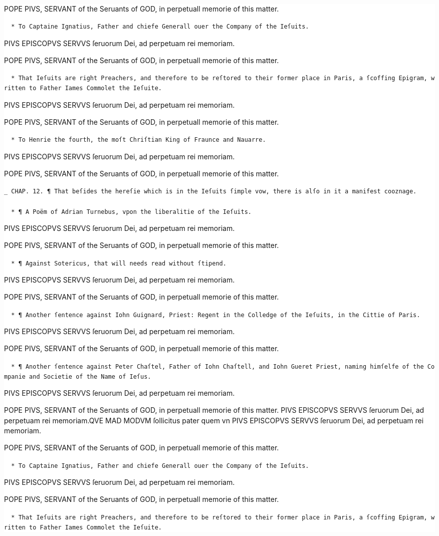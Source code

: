 POPE PIVS, SERVANT of the Seruants of GOD, in perpetuall memorie of this matter.

      * To Captaine Ignatius, Father and chiefe Generall ouer the Company of the Ieſuits.

PIVS EPISCOPVS SERVVS ſeruorum Dei, ad perpetuam rei memoriam.

POPE PIVS, SERVANT of the Seruants of GOD, in perpetuall memorie of this matter.

      * That Ieſuits are right Preachers, and therefore to be reſtored to their former place in Paris, a ſcoffing Epigram, written to Father Iames Commolet the Ieſuite.

PIVS EPISCOPVS SERVVS ſeruorum Dei, ad perpetuam rei memoriam.

POPE PIVS, SERVANT of the Seruants of GOD, in perpetuall memorie of this matter.

      * To Henrie the fourth, the moſt Chriſtian King of Fraunce and Nauarre.

PIVS EPISCOPVS SERVVS ſeruorum Dei, ad perpetuam rei memoriam.

POPE PIVS, SERVANT of the Seruants of GOD, in perpetuall memorie of this matter.

    _ CHAP. 12. ¶ That beſides the hereſie which is in the Ieſuits ſimple vow, there is alſo in it a manifest cooznage.

      * ¶ A Poëm of Adrian Turnebus, vpon the liberalitie of the Ieſuits.

PIVS EPISCOPVS SERVVS ſeruorum Dei, ad perpetuam rei memoriam.

POPE PIVS, SERVANT of the Seruants of GOD, in perpetuall memorie of this matter.

      * ¶ Against Sotericus, that will needs read without ſtipend.

PIVS EPISCOPVS SERVVS ſeruorum Dei, ad perpetuam rei memoriam.

POPE PIVS, SERVANT of the Seruants of GOD, in perpetuall memorie of this matter.

      * ¶ Another ſentence against Iohn Guignard, Priest: Regent in the Colledge of the Ieſuits, in the Cittie of Paris.

PIVS EPISCOPVS SERVVS ſeruorum Dei, ad perpetuam rei memoriam.

POPE PIVS, SERVANT of the Seruants of GOD, in perpetuall memorie of this matter.

      * ¶ Another ſentence against Peter Chaſtel, Father of Iohn Chaſtell, and Iohn Gueret Priest, naming himſelfe of the Companie and Societie of the Name of Ieſus.

PIVS EPISCOPVS SERVVS ſeruorum Dei, ad perpetuam rei memoriam.

POPE PIVS, SERVANT of the Seruants of GOD, in perpetuall memorie of this matter.
PIVS EPISCOPVS SERVVS ſeruorum Dei, ad perpetuam rei memoriam.QVE MAD MODVM ſollicitus pater quem vn
PIVS EPISCOPVS SERVVS ſeruorum Dei, ad perpetuam rei memoriam.

POPE PIVS, SERVANT of the Seruants of GOD, in perpetuall memorie of this matter.

      * To Captaine Ignatius, Father and chiefe Generall ouer the Company of the Ieſuits.

PIVS EPISCOPVS SERVVS ſeruorum Dei, ad perpetuam rei memoriam.

POPE PIVS, SERVANT of the Seruants of GOD, in perpetuall memorie of this matter.

      * That Ieſuits are right Preachers, and therefore to be reſtored to their former place in Paris, a ſcoffing Epigram, written to Father Iames Commolet the Ieſuite.
